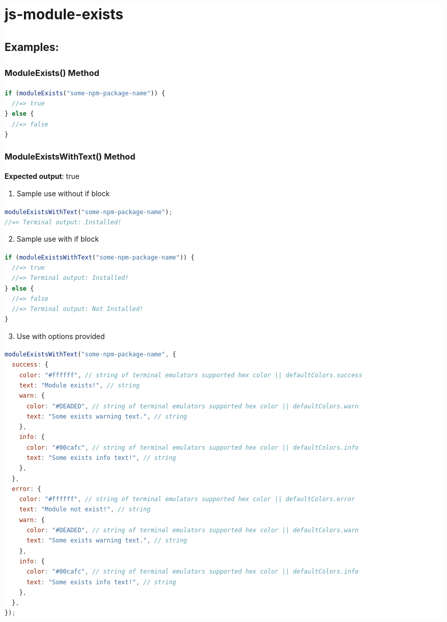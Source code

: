 # js-module-exists

## Examples:

### ModuleExists() Method

```js
if (moduleExists("some-npm-package-name")) {
  //=> true
} else {
  //=> false
}
```

### ModuleExistsWithText() Method

**Expected output**: true

1. Sample use without if block

```js
moduleExistsWithText("some-npm-package-name");
//=> Terminal output: Installed!
```

2.  Sample use with if block

```js
if (moduleExistsWithText("some-npm-package-name")) {
  //=> true
  //=> Terminal output: Installed!
} else {
  //=> false
  //=> Terminal output: Not Installed!
}
```

3. Use with options provided

```js
moduleExistsWithText("some-npm-package-name", {
  success: {
    color: "#ffffff", // string of terminal emulators supported hex color || defaultColors.success
    text: "Module exists!", // string
    warn: {
      color: "#DEADED", // string of terminal emulators supported hex color || defaultColors.warn
      text: "Some exists warning text.", // string
    },
    info: {
      color: "#00cafc", // string of terminal emulators supported hex color || defaultColors.info
      text: "Some exists info text!", // string
    },
  },
  error: {
    color: "#ffffff", // string of terminal emulators supported hex color || defaultColors.error
    text: "Module not exist!", // string
    warn: {
      color: "#DEADED", // string of terminal emulators supported hex color || defaultColors.warn
      text: "Some exists warning text.", // string
    },
    info: {
      color: "#00cafc", // string of terminal emulators supported hex color || defaultColors.info
      text: "Some exists info text!", // string
    },
  },
});
```